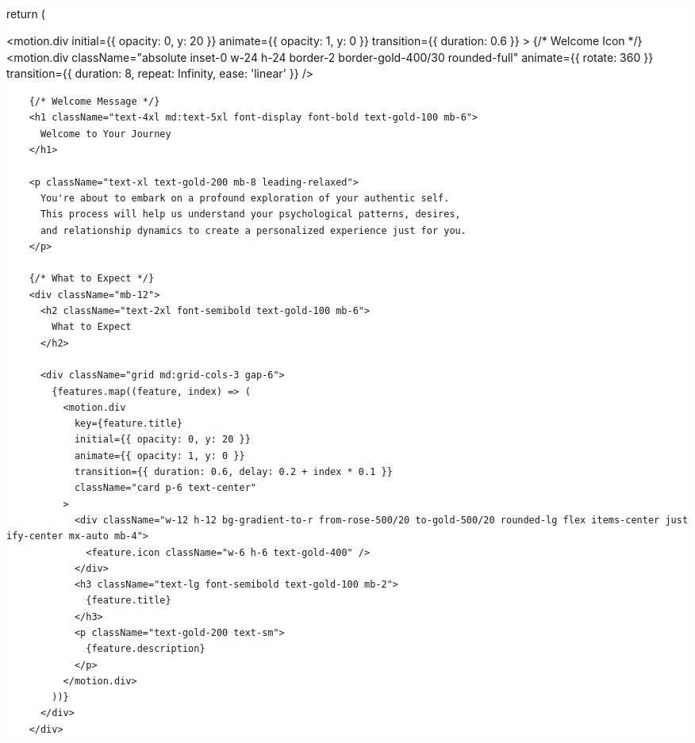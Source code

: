   return (
    <div className="max-w-3xl mx-auto text-center">
      <motion.div
        initial={{ opacity: 0, y: 20 }}
        animate={{ opacity: 1, y: 0 }}
        transition={{ duration: 0.6 }}
      >
        {/* Welcome Icon */}
        <div className="flex justify-center mb-8">
          <div className="relative">
            <div className="w-24 h-24 bg-gradient-to-r from-rose-500 to-gold-500 rounded-full flex items-center justify-center">
              <Sparkles className="w-12 h-12 text-white" />
            </div>
            <motion.div
              className="absolute inset-0 w-24 h-24 border-2 border-gold-400/30 rounded-full"
              animate={{ rotate: 360 }}
              transition={{ duration: 8, repeat: Infinity, ease: 'linear' }}
            />
          </div>
        </div>

        {/* Welcome Message */}
        <h1 className="text-4xl md:text-5xl font-display font-bold text-gold-100 mb-6">
          Welcome to Your Journey
        </h1>
        
        <p className="text-xl text-gold-200 mb-8 leading-relaxed">
          You're about to embark on a profound exploration of your authentic self. 
          This process will help us understand your psychological patterns, desires, 
          and relationship dynamics to create a personalized experience just for you.
        </p>

        {/* What to Expect */}
        <div className="mb-12">
          <h2 className="text-2xl font-semibold text-gold-100 mb-6">
            What to Expect
          </h2>
          
          <div className="grid md:grid-cols-3 gap-6">
            {features.map((feature, index) => (
              <motion.div
                key={feature.title}
                initial={{ opacity: 0, y: 20 }}
                animate={{ opacity: 1, y: 0 }}
                transition={{ duration: 0.6, delay: 0.2 + index * 0.1 }}
                className="card p-6 text-center"
              >
                <div className="w-12 h-12 bg-gradient-to-r from-rose-500/20 to-gold-500/20 rounded-lg flex items-center justify-center mx-auto mb-4">
                  <feature.icon className="w-6 h-6 text-gold-400" />
                </div>
                <h3 className="text-lg font-semibold text-gold-100 mb-2">
                  {feature.title}
                </h3>
                <p className="text-gold-200 text-sm">
                  {feature.description}
                </p>
              </motion.div>
            ))}
          </div>
        </div>
